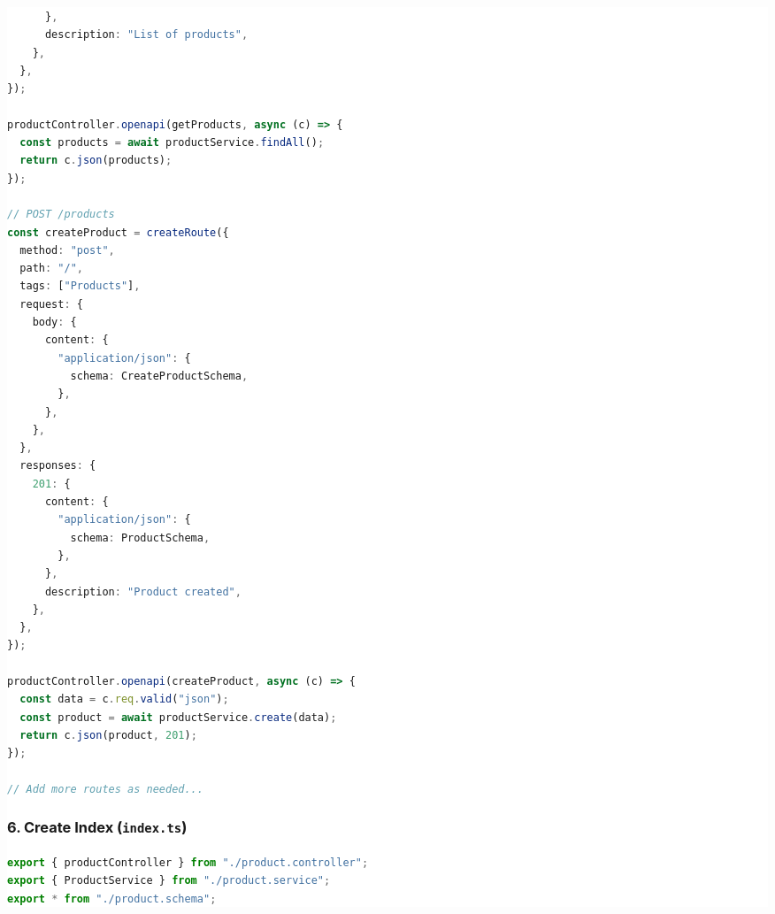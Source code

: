 ```typescript
      },
      description: "List of products",
    },
  },
});

productController.openapi(getProducts, async (c) => {
  const products = await productService.findAll();
  return c.json(products);
});

// POST /products
const createProduct = createRoute({
  method: "post",
  path: "/",
  tags: ["Products"],
  request: {
    body: {
      content: {
        "application/json": {
          schema: CreateProductSchema,
        },
      },
    },
  },
  responses: {
    201: {
      content: {
        "application/json": {
          schema: ProductSchema,
        },
      },
      description: "Product created",
    },
  },
});

productController.openapi(createProduct, async (c) => {
  const data = c.req.valid("json");
  const product = await productService.create(data);
  return c.json(product, 201);
});

// Add more routes as needed...
```

### 6. Create Index (`index.ts`)

```typescript
export { productController } from "./product.controller";
export { ProductService } from "./product.service";
export * from "./product.schema";
```
